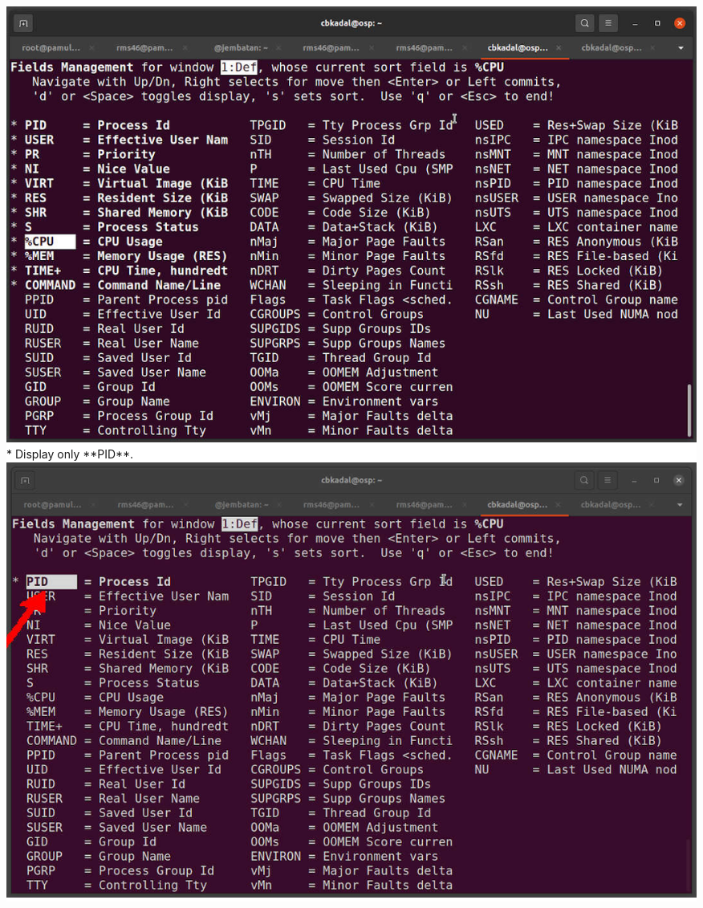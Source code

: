 <img src="pictures/04-top.jpg"  width="960">

<br>
* Display only **PID**.

<img src="pictures/05-top.jpg"  width="960">
